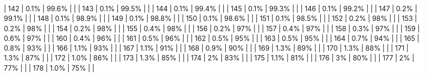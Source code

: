 | 142 | 0.1% | 99.6% |  |
| 143 | 0.1% | 99.5% |  |
| 144 | 0.1% | 99.4% |  |
| 145 | 0.1% | 99.3% |  |
| 146 | 0.1% | 99.2% |  |
| 147 | 0.2% | 99.1% |  |
| 148 | 0.1% | 98.9% |  |
| 149 | 0.1% | 98.8% |  |
| 150 | 0.1% | 98.6% |  |
| 151 | 0.1% | 98.5% |  |
| 152 | 0.2% | 98% |  |
| 153 | 0.2% | 98% |  |
| 154 | 0.2% | 98% |  |
| 155 | 0.4% | 98% |  |
| 156 | 0.2% | 97% |  |
| 157 | 0.4% | 97% |  |
| 158 | 0.3% | 97% |  |
| 159 | 0.6% | 97% |  |
| 160 | 0.4% | 96% |  |
| 161 | 0.5% | 96% |  |
| 162 | 0.5% | 95% |  |
| 163 | 0.5% | 95% |  |
| 164 | 0.7% | 94% |  |
| 165 | 0.8% | 93% |  |
| 166 | 1.1% | 93% |  |
| 167 | 1.1% | 91% |  |
| 168 | 0.9% | 90% |  |
| 169 | 1.3% | 89% |  |
| 170 | 1.3% | 88% |  |
| 171 | 1.3% | 87% |  |
| 172 | 1.0% | 86% |  |
| 173 | 1.3% | 85% |  |
| 174 | 2% | 83% |  |
| 175 | 1.1% | 81% |  |
| 176 | 3% | 80% |  |
| 177 | 2% | 77% |  |
| 178 | 1.0% | 75% |  |